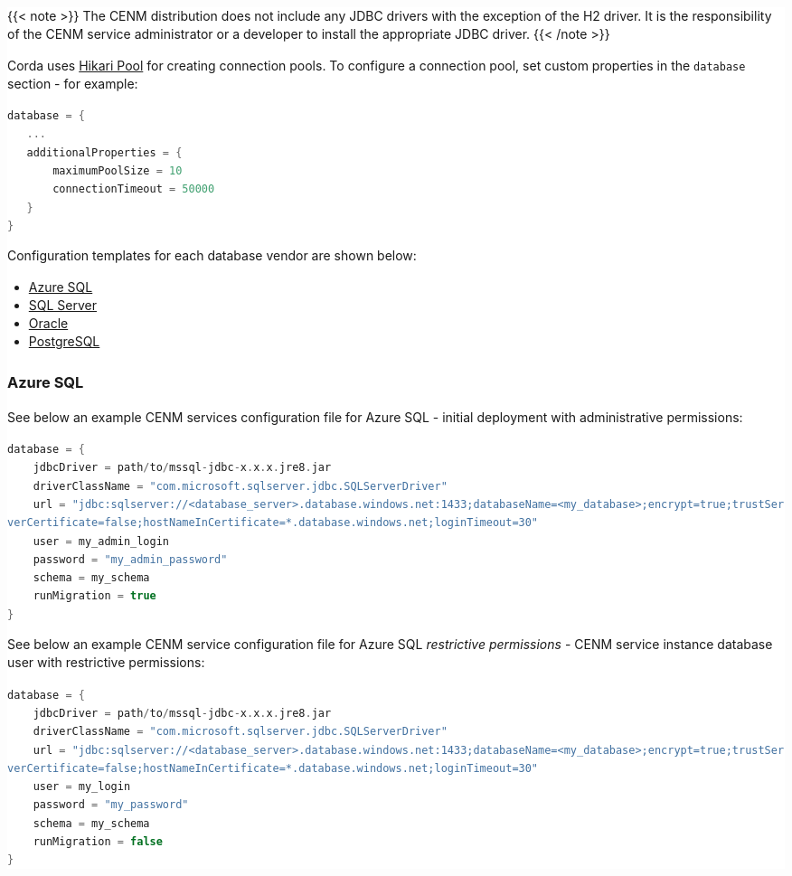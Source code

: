 

{{< note >}}
The CENM distribution does not include any JDBC drivers with the exception of the H2 driver.
It is the responsibility of the CENM service administrator or a developer to install the appropriate JDBC driver.
{{< /note >}}

Corda uses [Hikari Pool](https://github.com/brettwooldridge/HikariCP) for creating connection pools. To configure a connection pool, set custom properties in the `database` section - for example:

```groovy
database = {
   ...
   additionalProperties = {
       maximumPoolSize = 10
       connectionTimeout = 50000
   }
}
```

Configuration templates for each database vendor are shown below:

* [Azure SQL](#azure-sql-1)
* [SQL Server](#sql-server-1)
* [Oracle](#oracle-2)
* [PostgreSQL](#postgresql-1)

### Azure SQL

See below an example CENM services configuration file for Azure SQL - initial deployment with administrative permissions:

```groovy
database = {
    jdbcDriver = path/to/mssql-jdbc-x.x.x.jre8.jar
    driverClassName = "com.microsoft.sqlserver.jdbc.SQLServerDriver"
    url = "jdbc:sqlserver://<database_server>.database.windows.net:1433;databaseName=<my_database>;encrypt=true;trustServerCertificate=false;hostNameInCertificate=*.database.windows.net;loginTimeout=30"
    user = my_admin_login
    password = "my_admin_password"
    schema = my_schema
    runMigration = true
}
```

See below an example CENM service configuration file for Azure SQL *restrictive permissions* - CENM service instance database user with restrictive permissions:

```groovy
database = {
    jdbcDriver = path/to/mssql-jdbc-x.x.x.jre8.jar
    driverClassName = "com.microsoft.sqlserver.jdbc.SQLServerDriver"
    url = "jdbc:sqlserver://<database_server>.database.windows.net:1433;databaseName=<my_database>;encrypt=true;trustServerCertificate=false;hostNameInCertificate=*.database.windows.net;loginTimeout=30"
    user = my_login
    password = "my_password"
    schema = my_schema
    runMigration = false
}
```
